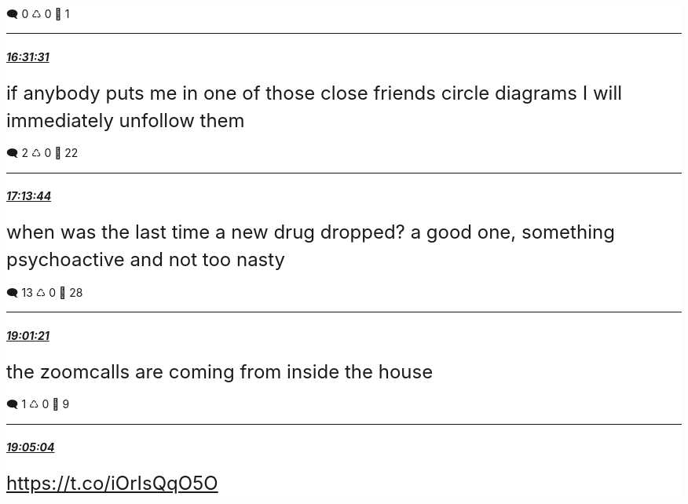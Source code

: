 

🗨️ 0 ♺ 0 🤍  1   

---
    
#### <a href = "https://twitter.com/deepfates/status/1369430679184957440">*16:31:31*</a>

<font size="5">if anybody puts me in one of those close friends circle diagrams I will immediately unfollow them</font>



🗨️ 2 ♺ 0 🤍  22   

---
    
#### <a href = "https://twitter.com/deepfates/status/1369441304644644865">*17:13:44*</a>

<font size="5">when was the last time a new drug dropped? a good one, something psychoactive and not too nasty</font>



🗨️ 13 ♺ 0 🤍  28   

---
    
#### <a href = "https://twitter.com/deepfates/status/1369468387978481666">*19:01:21*</a>

<font size="5">the zoomcalls are coming from inside the house</font>



🗨️ 1 ♺ 0 🤍  9   

---
    
#### <a href = "https://twitter.com/deepfates/status/1369469323387883521">*19:05:04*</a>

<font size="5"> https://t.co/iOrIsQqO5O</font>
